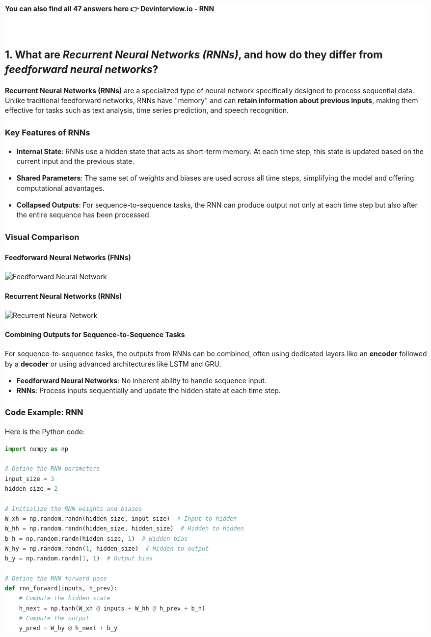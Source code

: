 #### You can also find all 47 answers here 👉 [Devinterview.io - RNN](https://devinterview.io/questions/machine-learning-and-data-science/rnn-interview-questions)

<br>

## 1. What are _Recurrent Neural Networks (RNNs)_, and how do they differ from _feedforward neural networks_?

**Recurrent Neural Networks (RNNs)** are a specialized type of neural network specifically designed to process sequential data. Unlike traditional feedforward networks, RNNs have "memory" and can **retain information about previous inputs**, making them effective for tasks such as text analysis, time series prediction, and speech recognition.

### Key Features of RNNs

- **Internal State**: RNNs use a hidden state that acts as short-term memory. At each time step, this state is updated based on the current input and the previous state.
  
- **Shared Parameters**: The same set of weights and biases are used across all time steps, simplifying the model and offering computational advantages.
  
- **Collapsed Outputs**: For sequence-to-sequence tasks, the RNN can produce output not only at each time step but also after the entire sequence has been processed.

### Visual Comparison

#### Feedforward Neural Networks (FNNs)
![Feedforward Neural Network](https://firebasestorage.googleapis.com/v0/b/dev-stack-app.appspot.com/o/rnn%2Ffeedforward-neural-networks.jpeg?alt=media&token=af064976-6e00-45b8-a4a1-fdd5d5ccbd0a)

#### Recurrent Neural Networks (RNNs)
![Recurrent Neural Network](https://firebasestorage.googleapis.com/v0/b/dev-stack-app.appspot.com/o/rnn%2Frecurrent-neural-networks-min.png?alt=media&token=5a93e809-9761-46af-a873-f9983fdff0a0)

#### Combining Outputs for Sequence-to-Sequence Tasks

For sequence-to-sequence tasks, the outputs from RNNs can be combined, often using dedicated layers like an **encoder** followed by a **decoder** or using advanced architectures like LSTM and GRU.

- **Feedforward Neural Networks**: No inherent ability to handle sequence input.
- **RNNs**: Process inputs sequentially and update the hidden state at each time step.

### Code Example: RNN

Here is the Python code:

```python
import numpy as np

# Define the RNN parameters
input_size = 3
hidden_size = 2

# Initialize the RNN weights and biases
W_xh = np.random.randn(hidden_size, input_size)  # Input to hidden
W_hh = np.random.randn(hidden_size, hidden_size)  # Hidden to hidden
b_h = np.random.randn(hidden_size, 1)  # Hidden bias
W_hy = np.random.randn(1, hidden_size)  # Hidden to output
b_y = np.random.randn(1, 1)  # Output bias

# Define the RNN forward pass
def rnn_forward(inputs, h_prev):
    # Compute the hidden state
    h_next = np.tanh(W_xh @ inputs + W_hh @ h_prev + b_h)
    # Compute the output
    y_pred = W_hy @ h_next + b_y
```